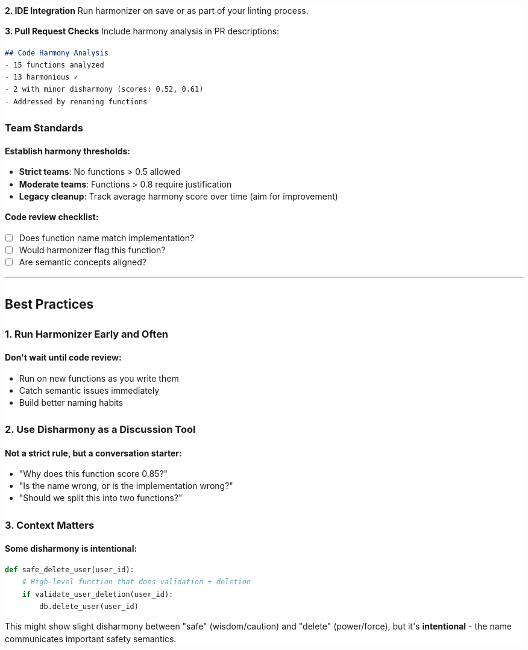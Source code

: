 **2. IDE Integration**
Run harmonizer on save or as part of your linting process.

**3. Pull Request Checks**
Include harmony analysis in PR descriptions:
```markdown
## Code Harmony Analysis
- 15 functions analyzed
- 13 harmonious ✓
- 2 with minor disharmony (scores: 0.52, 0.61)
- Addressed by renaming functions
```

### Team Standards

**Establish harmony thresholds:**
- **Strict teams**: No functions > 0.5 allowed
- **Moderate teams**: Functions > 0.8 require justification
- **Legacy cleanup**: Track average harmony score over time (aim for improvement)

**Code review checklist:**
- [ ] Does function name match implementation?
- [ ] Would harmonizer flag this function?
- [ ] Are semantic concepts aligned?

---

## Best Practices

### 1. Run Harmonizer Early and Often

**Don't wait until code review:**
- Run on new functions as you write them
- Catch semantic issues immediately
- Build better naming habits

### 2. Use Disharmony as a Discussion Tool

**Not a strict rule, but a conversation starter:**
- "Why does this function score 0.85?"
- "Is the name wrong, or is the implementation wrong?"
- "Should we split this into two functions?"

### 3. Context Matters

**Some disharmony is intentional:**
```python
def safe_delete_user(user_id):
    # High-level function that does validation + deletion
    if validate_user_deletion(user_id):
        db.delete_user(user_id)
```

This might show slight disharmony between "safe" (wisdom/caution) and "delete" (power/force), but it's **intentional** - the name communicates important safety semantics.
